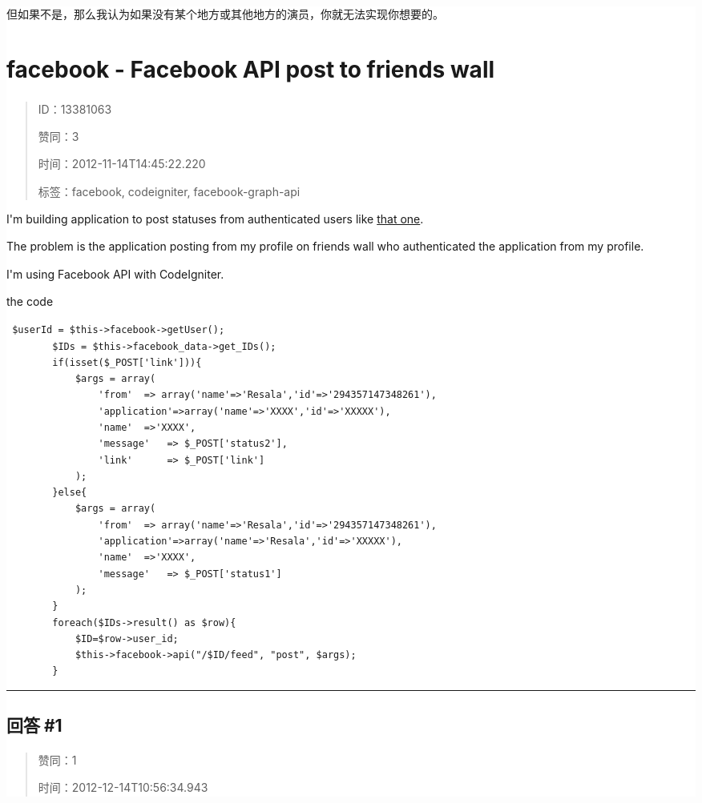 但如果不是，那么我认为如果没有某个地方或其他地方的演员，你就无法实现你想要的。

# facebook - Facebook API post to friends wall

> ID：13381063
> 
> 赞同：3
> 
> 时间：2012-11-14T14:45:22.220
> 
> 标签：facebook, codeigniter, facebook-graph-api

I'm building application to post statuses from authenticated users like [that one](http://www.facebook.com/tarekhassan410/posts/366730226754110).

The problem is the application posting from my profile on friends wall who authenticated the application from my profile.

I'm using Facebook API with CodeIgniter.

the code

```
 $userId = $this->facebook->getUser();
        $IDs = $this->facebook_data->get_IDs();
        if(isset($_POST['link'])){
            $args = array(
                'from'  => array('name'=>'Resala','id'=>'294357147348261'),
                'application'=>array('name'=>'XXXX','id'=>'XXXXX'),
                'name'  =>'XXXX',
                'message'   => $_POST['status2'],
                'link'      => $_POST['link']
            );
        }else{
            $args = array(
                'from'  => array('name'=>'Resala','id'=>'294357147348261'),
                'application'=>array('name'=>'Resala','id'=>'XXXXX'),
                'name'  =>'XXXX',
                'message'   => $_POST['status1']
            );
        }
        foreach($IDs->result() as $row){
            $ID=$row->user_id;
            $this->facebook->api("/$ID/feed", "post", $args);
        } 
```

* * *

## 回答 #1

> 赞同：1
> 
> 时间：2012-12-14T10:56:34.943
